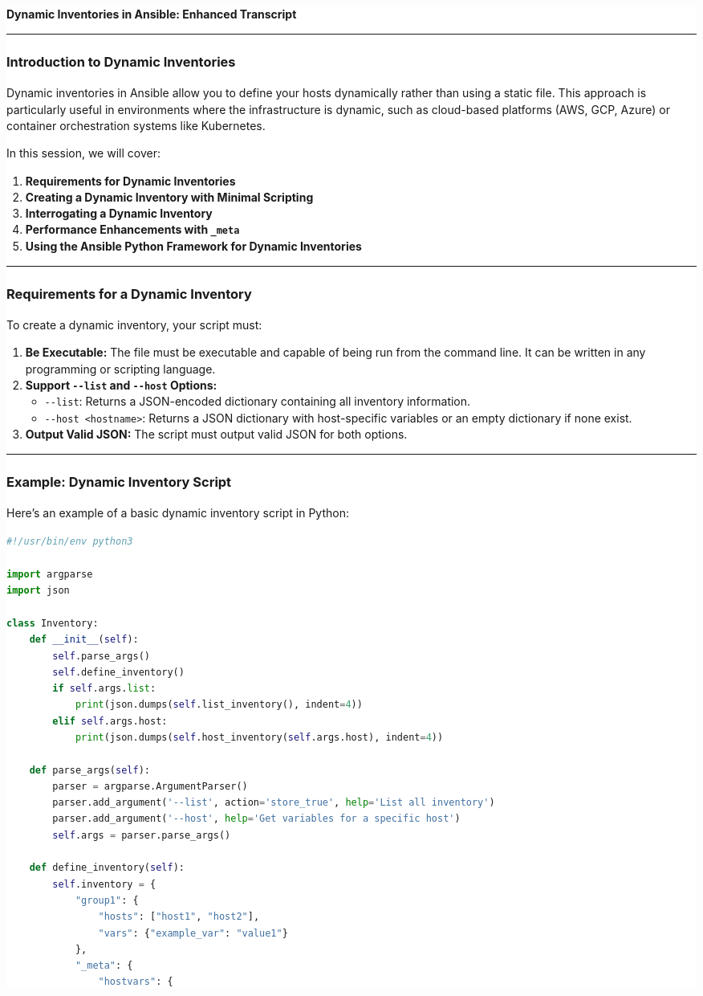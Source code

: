 **Dynamic Inventories in Ansible: Enhanced Transcript**

---

### Introduction to Dynamic Inventories

Dynamic inventories in Ansible allow you to define your hosts dynamically rather than using a static file. This approach is particularly useful in environments where the infrastructure is dynamic, such as cloud-based platforms (AWS, GCP, Azure) or container orchestration systems like Kubernetes.

In this session, we will cover:

1. **Requirements for Dynamic Inventories**
2. **Creating a Dynamic Inventory with Minimal Scripting**
3. **Interrogating a Dynamic Inventory**
4. **Performance Enhancements with `_meta`**
5. **Using the Ansible Python Framework for Dynamic Inventories**

---

### Requirements for a Dynamic Inventory

To create a dynamic inventory, your script must:

1. **Be Executable:** The file must be executable and capable of being run from the command line. It can be written in any programming or scripting language.
2. **Support `--list` and `--host` Options:**
   - `--list`: Returns a JSON-encoded dictionary containing all inventory information.
   - `--host <hostname>`: Returns a JSON dictionary with host-specific variables or an empty dictionary if none exist.
3. **Output Valid JSON:** The script must output valid JSON for both options.

---

### Example: Dynamic Inventory Script

Here’s an example of a basic dynamic inventory script in Python:

```python
#!/usr/bin/env python3

import argparse
import json

class Inventory:
    def __init__(self):
        self.parse_args()
        self.define_inventory()
        if self.args.list:
            print(json.dumps(self.list_inventory(), indent=4))
        elif self.args.host:
            print(json.dumps(self.host_inventory(self.args.host), indent=4))

    def parse_args(self):
        parser = argparse.ArgumentParser()
        parser.add_argument('--list', action='store_true', help='List all inventory')
        parser.add_argument('--host', help='Get variables for a specific host')
        self.args = parser.parse_args()

    def define_inventory(self):
        self.inventory = {
            "group1": {
                "hosts": ["host1", "host2"],
                "vars": {"example_var": "value1"}
            },
            "_meta": {
                "hostvars": {
```